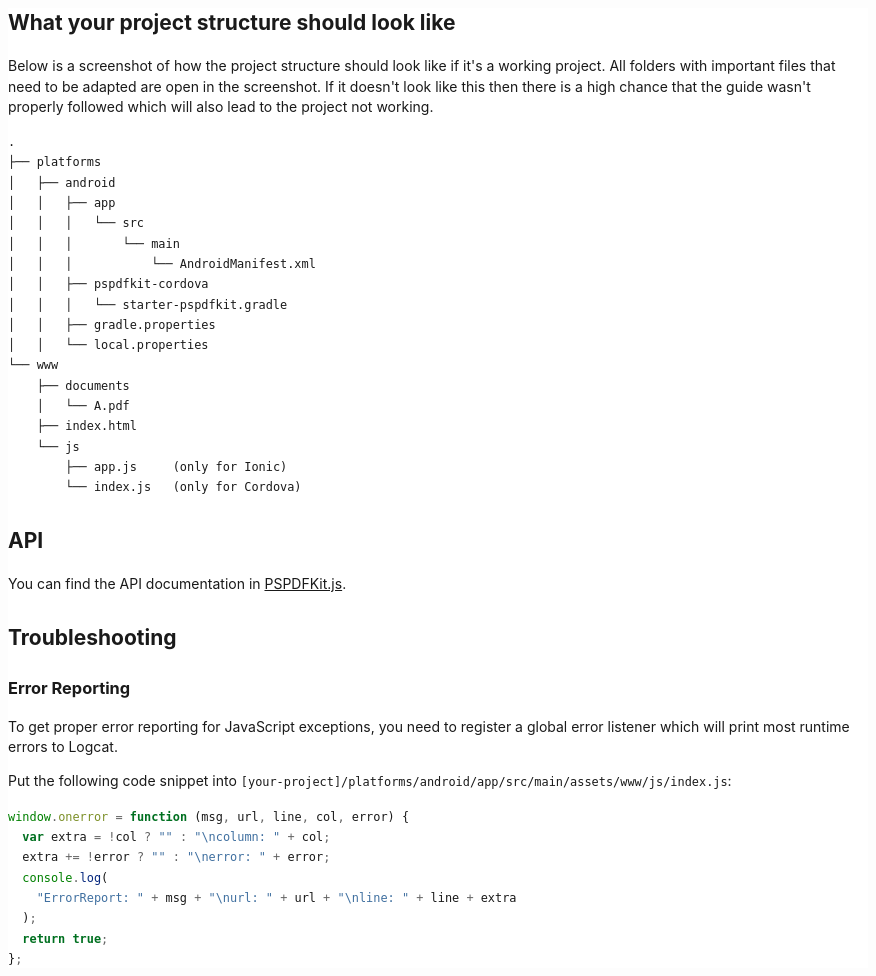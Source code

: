 ## What your project structure should look like

Below is a screenshot of how the project structure should look like if it's a working project. All folders with important files that need to be adapted are open in the screenshot. If it doesn't look like this then there is a high chance that the guide wasn't properly followed which will also lead to the project not working.

```
.
├── platforms
│   ├── android
│   │   ├── app
│   │   │   └── src
│   │   │       └── main
│   │   │           └── AndroidManifest.xml
│   │   ├── pspdfkit-cordova
│   │   │   └── starter-pspdfkit.gradle
│   │   ├── gradle.properties
│   │   └── local.properties
└── www
    ├── documents
    │   └── A.pdf
    ├── index.html
    └── js
        ├── app.js     (only for Ionic)
        └── index.js   (only for Cordova)
```

## API

You can find the API documentation in [PSPDFKit.js](../../www/PSPDFKit.js).

## Troubleshooting

### Error Reporting

To get proper error reporting for JavaScript exceptions, you need to register a global error listener which will print most runtime errors to Logcat.

Put the following code snippet into `[your-project]/platforms⁩/android⁩/app⁩/src⁩/main⁩/assets⁩/⁨www⁩/js⁩/index.js`:

```javascript
window.onerror = function (msg, url, line, col, error) {
  var extra = !col ? "" : "\ncolumn: " + col;
  extra += !error ? "" : "\nerror: " + error;
  console.log(
    "ErrorReport: " + msg + "\nurl: " + url + "\nline: " + line + extra
  );
  return true;
};
```

